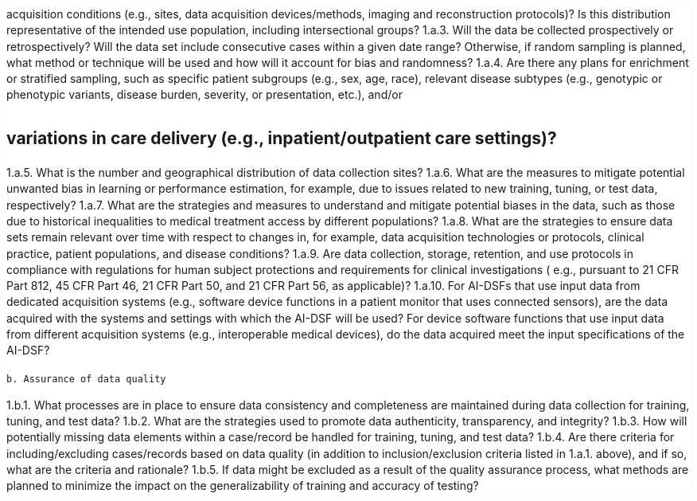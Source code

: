 
acquisition conditions (e.g., sites, data acquisition devices/methods, imaging and
reconstruction protocols)? Is this distribution representative of the intended use
population, including intersectional groups?
1.a.3. Will the data be collected prospectively or retrospectively? Will the data set
include consecutive cases within a given date range? Otherwise, if random sampling
is planned, what method or technique will be used and how will it account for bias
and randomness?
1.a.4. Are there any plans for enrichment or stratified sampling, such as specific patient
subgroups (e.g., sex, age, race), relevant disease subtypes (e.g., genotypic or
phenotypic variants, disease burden, severity, or presentation, etc.), and/or

## variations in care delivery (e.g., inpatient/outpatient care settings)?

1.a.5. What is the number and geographical distribution of data collection sites?
1.a.6. What are the measures to mitigate potential unwanted bias in learning or
performance estimation, for example, due to issues related to new training, tuning,
or test data, respectively?
1.a.7. What are the strategies and measures to understand and mitigate potential biases
in the data, such as those due to historical inequalities to medical treatment access
by different populations?
1.a.8. What are the strategies to ensure data sets remain relevant over time with respect
to changes in, for example, data acquisition technologies or protocols, clinical
practice, patient populations, and disease conditions?
1.a.9. Are data collection, storage, retention, and use protocols in compliance with
regulations for human subject protections and requirements for clinical
investigations ( e.g., pursuant to 21 CFR Part 812, 45 CFR Part 46, 21 CFR Part 50,
and 21 CFR Part 56, as applicable)?
1.a.10. For AI-DSFs that use input data from dedicated acquisition systems (e.g.,
software device functions in a patient monitor that uses connected sensors), are the
data acquired with the systems and settings with which the AI-DSF will be used?
For device software functions that use input data from different acquisition systems
(e.g., interoperable medical devices), do the data acquired meet the input
specifications of the AI-DSF?

```
b. Assurance of data quality
```
1.b.1. What processes are in place to ensure data consistency and completeness are
maintained during data collection for training, tuning, and test data?
1.b.2. What are the strategies used to promote data authenticity, transparency, and
integrity?
1.b.3. How will potentially missing data elements within a case/record be handled for
training, tuning, and test data?
1.b.4. Are there criteria for including/excluding cases/records based on data quality (in
addition to inclusion/exclusion criteria listed in 1.a.1. above), and if so, what are the
criteria and rationale?
1.b.5. If data might be excluded as a result of the quality assurance process, what
methods are planned to minimize the impact on the generalizability of training and
accuracy of testing?

